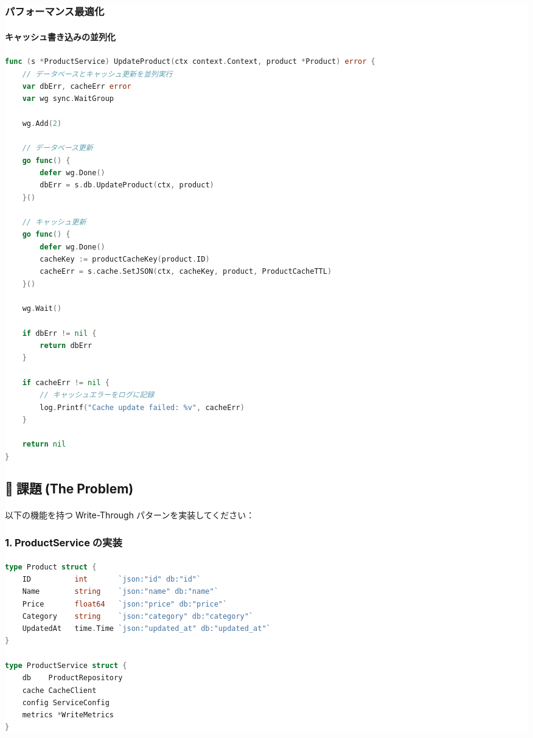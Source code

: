 ### パフォーマンス最適化

#### キャッシュ書き込みの並列化

```go
func (s *ProductService) UpdateProduct(ctx context.Context, product *Product) error {
    // データベースとキャッシュ更新を並列実行
    var dbErr, cacheErr error
    var wg sync.WaitGroup
    
    wg.Add(2)
    
    // データベース更新
    go func() {
        defer wg.Done()
        dbErr = s.db.UpdateProduct(ctx, product)
    }()
    
    // キャッシュ更新
    go func() {
        defer wg.Done()
        cacheKey := productCacheKey(product.ID)
        cacheErr = s.cache.SetJSON(ctx, cacheKey, product, ProductCacheTTL)
    }()
    
    wg.Wait()
    
    if dbErr != nil {
        return dbErr
    }
    
    if cacheErr != nil {
        // キャッシュエラーをログに記録
        log.Printf("Cache update failed: %v", cacheErr)
    }
    
    return nil
}
```

## 📝 課題 (The Problem)

以下の機能を持つ Write-Through パターンを実装してください：

### 1. ProductService の実装

```go
type Product struct {
    ID          int       `json:"id" db:"id"`
    Name        string    `json:"name" db:"name"`
    Price       float64   `json:"price" db:"price"`
    Category    string    `json:"category" db:"category"`
    UpdatedAt   time.Time `json:"updated_at" db:"updated_at"`
}

type ProductService struct {
    db    ProductRepository
    cache CacheClient
    config ServiceConfig
    metrics *WriteMetrics
}
```

